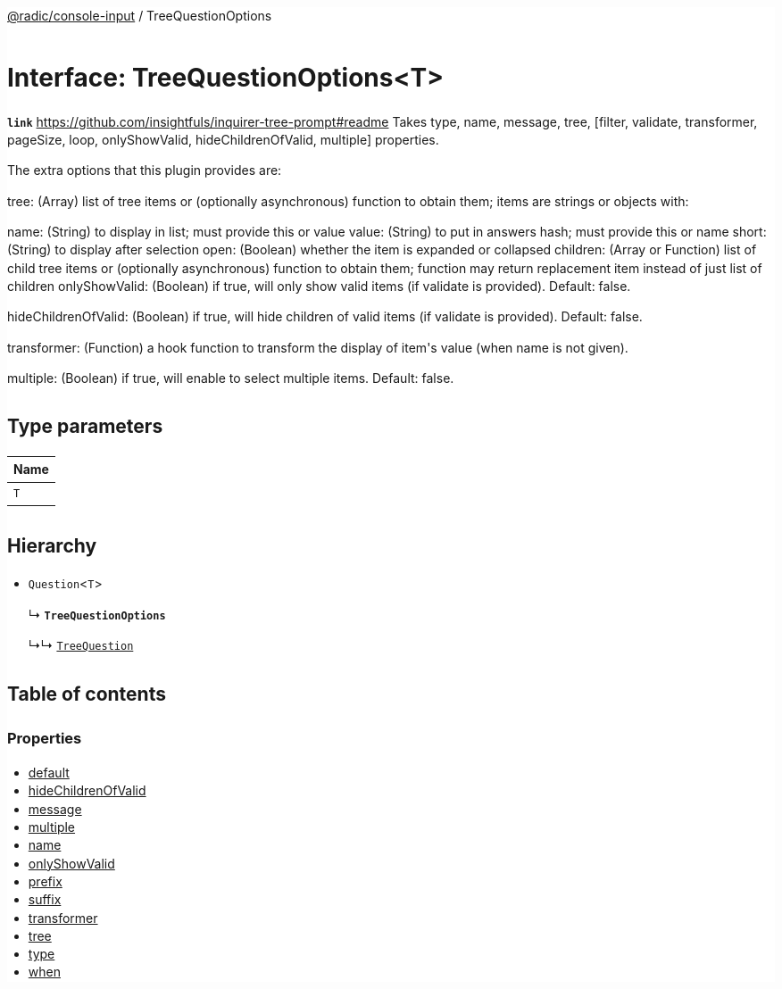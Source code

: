[@radic/console-input](../README.md) / TreeQuestionOptions

# Interface: TreeQuestionOptions<T\>

**`link`** https://github.com/insightfuls/inquirer-tree-prompt#readme
Takes type, name, message, tree, [filter, validate, transformer, pageSize, loop, onlyShowValid, hideChildrenOfValid, multiple] properties.

The extra options that this plugin provides are:

tree: (Array) list of tree items or (optionally asynchronous) function to obtain them; items are strings or objects with:

name: (String) to display in list; must provide this or value
value: (String) to put in answers hash; must provide this or name
short: (String) to display after selection
open: (Boolean) whether the item is expanded or collapsed
children: (Array or Function) list of child tree items or (optionally asynchronous) function to obtain them; function may return replacement item instead of just list of children
onlyShowValid: (Boolean) if true, will only show valid items (if validate is provided). Default: false.

hideChildrenOfValid: (Boolean) if true, will hide children of valid items (if validate is provided). Default: false.

transformer: (Function) a hook function to transform the display of item's value (when name is not given).

multiple: (Boolean) if true, will enable to select multiple items. Default: false.

## Type parameters

| Name |
| :------ |
| `T` |

## Hierarchy

- `Question`<`T`\>

  ↳ **`TreeQuestionOptions`**

  ↳↳ [`TreeQuestion`](TreeQuestion.md)

## Table of contents

### Properties

- [default](TreeQuestionOptions.md#default)
- [hideChildrenOfValid](TreeQuestionOptions.md#hidechildrenofvalid)
- [message](TreeQuestionOptions.md#message)
- [multiple](TreeQuestionOptions.md#multiple)
- [name](TreeQuestionOptions.md#name)
- [onlyShowValid](TreeQuestionOptions.md#onlyshowvalid)
- [prefix](TreeQuestionOptions.md#prefix)
- [suffix](TreeQuestionOptions.md#suffix)
- [transformer](TreeQuestionOptions.md#transformer)
- [tree](TreeQuestionOptions.md#tree)
- [type](TreeQuestionOptions.md#type)
- [when](TreeQuestionOptions.md#when)
